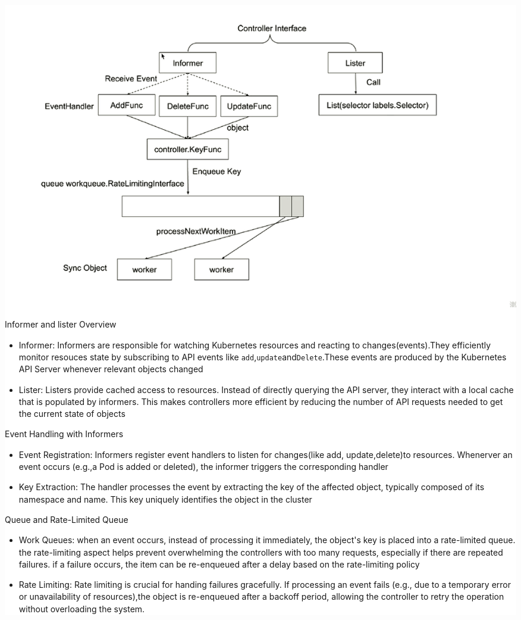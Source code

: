 ![alt text](images\image10.png)

Informer and lister Overview
- Informer: Informers are responsible for watching Kubernetes resources and reacting to changes(events).They efficiently monitor resouces state by subscribing to API events like `add`,`update`and`Delete`.These events are produced by the Kubernetes API Server whenever relevant objects changed

- Lister: Listers provide cached access to resources. Instead of directly querying the API server, they interact with a local cache that is populated by informers. This makes controllers more efficient by reducing the number of API requests needed to get the current state of objects

Event Handling with Informers
- Event Registration: Informers register event handlers to listen for changes(like add, update,delete)to resources. Whenerver an event occurs (e.g.,a Pod is added or deleted), the informer triggers the corresponding handler

- Key Extraction: The handler processes the event by extracting the key of the affected object, typically composed of its namespace and name. This key uniquely identifies the object in the cluster

Queue and Rate-Limited Queue
- Work Queues: when an event occurs, instead of processing it immediately, the object's key is placed into a rate-limited queue. the rate-limiting aspect helps prevent overwhelming the controllers with too many requests, especially if there are repeated failures. if a failure occurs, the item can be re-enqueued after a delay based on the rate-limiting policy

- Rate Limiting: Rate limiting is crucial for handing failures gracefully. If processing an event fails (e.g., due to a temporary error or unavailability of resources),the object is re-enqueued after a backoff period, allowing the controller to retry the operation without overloading the system.

